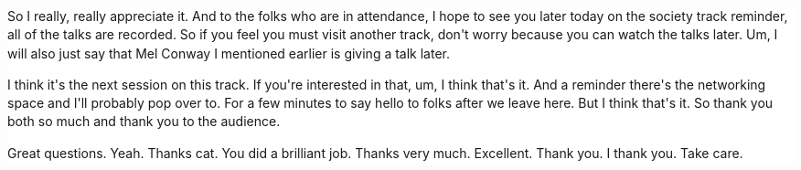 So I really, really appreciate it. And to the folks who are in attendance, I hope to see you later today on the society track reminder, all of the talks are recorded. So if you feel you must visit another track, don't worry because you can watch the talks later. Um, I will also just say that Mel Conway I mentioned earlier is giving a talk later.

I think it's the next session on this track. If you're interested in that, um, I think that's it. And a reminder there's the networking space and I'll probably pop over to. For a few minutes to say hello to folks after we leave here. But I think that's it. So thank you both so much and thank you to the audience.

Great questions. Yeah. Thanks cat. You did a brilliant job. Thanks very much. Excellent. Thank you. I thank you. Take care.

